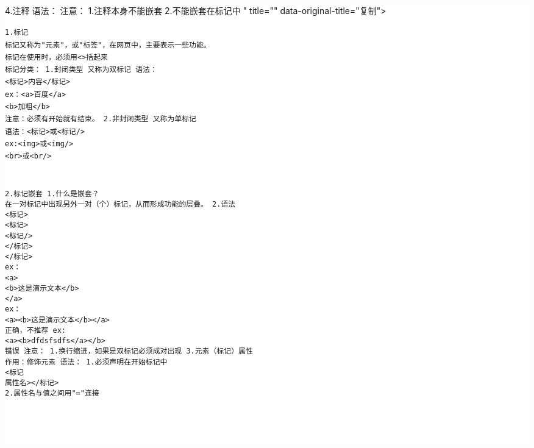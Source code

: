   4.注释
     语法：<!--注释内容-->
 注意：
   1.注释本身不能嵌套
   2.不能嵌套在标记中
" title="" data-original-title="复制"></span>
      <span type="button" class="saveToNote code-tool" data-toggle="tooltip" data-placement="top" title="" data-original-title="放进笔记"></span>
      </div>
      </div><pre class="hljs xml"><code>1.标记
  标记又称为"元素"，或"标签"，在网页中，主要表示一些功能。
  标记在使用时，必须用<span class="hljs-tag">&lt;&gt;</span>括起来
  标记分类：
    1.封闭类型
  又称为双标记
  语法：
    <span class="hljs-tag">&lt;<span class="hljs-name">标记</span>&gt;</span>内容<span class="hljs-tag">&lt;/<span class="hljs-name">标记</span>&gt;</span>
     ex：<span class="hljs-tag">&lt;<span class="hljs-name">a</span>&gt;</span>百度<span class="hljs-tag">&lt;/<span class="hljs-name">a</span>&gt;</span>
     <span class="hljs-tag">&lt;<span class="hljs-name">b</span>&gt;</span>加粗<span class="hljs-tag">&lt;/<span class="hljs-name">b</span>&gt;</span>
      注意：必须有开始就有结束。
2.非封闭类型
  又称为单标记
  语法：<span class="hljs-tag">&lt;<span class="hljs-name">标记</span>&gt;</span>或<span class="hljs-tag">&lt;<span class="hljs-name">标记</span>/&gt;</span>
      ex:<span class="hljs-tag">&lt;<span class="hljs-name">img</span>&gt;</span>或<span class="hljs-tag">&lt;<span class="hljs-name">img</span>/&gt;</span>
         <span class="hljs-tag">&lt;<span class="hljs-name">br</span>&gt;</span>或<span class="hljs-tag">&lt;<span class="hljs-name">br</span>/&gt;</span>

       
2.标记嵌套
  1.什么是嵌套？
    在一对标记中出现另外一对（个）标记，从而形成功能的层叠。
  2.语法
    <span class="hljs-tag">&lt;<span class="hljs-name">标记</span>&gt;</span>
   <span class="hljs-tag">&lt;<span class="hljs-name">标记</span>&gt;</span>
      <span class="hljs-tag">&lt;<span class="hljs-name">标记</span>/&gt;</span>
   <span class="hljs-tag">&lt;/<span class="hljs-name">标记</span>&gt;</span>
<span class="hljs-tag">&lt;/<span class="hljs-name">标记</span>&gt;</span>
ex：
<span class="hljs-tag">&lt;<span class="hljs-name">a</span>&gt;</span>
   <span class="hljs-tag">&lt;<span class="hljs-name">b</span>&gt;</span>这是演示文本<span class="hljs-tag">&lt;/<span class="hljs-name">b</span>&gt;</span>
<span class="hljs-tag">&lt;/<span class="hljs-name">a</span>&gt;</span>
ex：
 <span class="hljs-tag">&lt;<span class="hljs-name">a</span>&gt;</span><span class="hljs-tag">&lt;<span class="hljs-name">b</span>&gt;</span>这是演示文本<span class="hljs-tag">&lt;/<span class="hljs-name">b</span>&gt;</span><span class="hljs-tag">&lt;/<span class="hljs-name">a</span>&gt;</span> 正确，不推荐
ex:
 <span class="hljs-tag">&lt;<span class="hljs-name">a</span>&gt;</span><span class="hljs-tag">&lt;<span class="hljs-name">b</span>&gt;</span>dfdsfsdfs<span class="hljs-tag">&lt;/<span class="hljs-name">a</span>&gt;</span><span class="hljs-tag">&lt;/<span class="hljs-name">b</span>&gt;</span> 错误
注意：
  1.换行缩进，如果是双标记必须成对出现
3.元素（标记）属性
  作用：修饰元素
  语法：
   1.必须声明在开始标记中
     <span class="hljs-tag">&lt;<span class="hljs-name">标记</span> 属性名&gt;</span><span class="hljs-tag">&lt;/<span class="hljs-name">标记</span>&gt;</span>
   2.属性名与值之间用"="连接